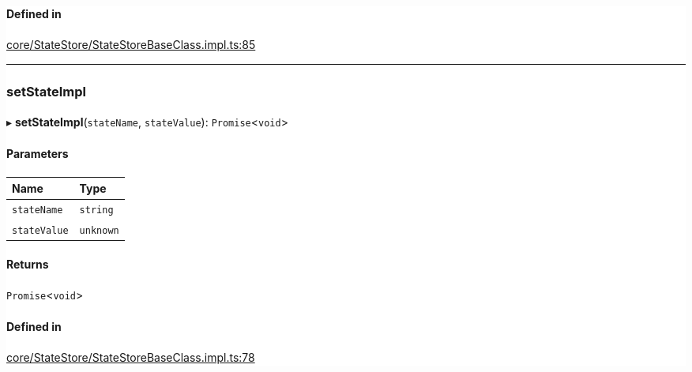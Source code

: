 #### Defined in

[core/StateStore/StateStoreBaseClass.impl.ts:85](https://github.com/sebastianwessel/purista/blob/master/packages/core/src/core/StateStore/StateStoreBaseClass.impl.ts#L85)

___

### setStateImpl

▸ **setStateImpl**(`stateName`, `stateValue`): `Promise`\<`void`\>

#### Parameters

| Name | Type |
| :------ | :------ |
| `stateName` | `string` |
| `stateValue` | `unknown` |

#### Returns

`Promise`\<`void`\>

#### Defined in

[core/StateStore/StateStoreBaseClass.impl.ts:78](https://github.com/sebastianwessel/purista/blob/master/packages/core/src/core/StateStore/StateStoreBaseClass.impl.ts#L78)
